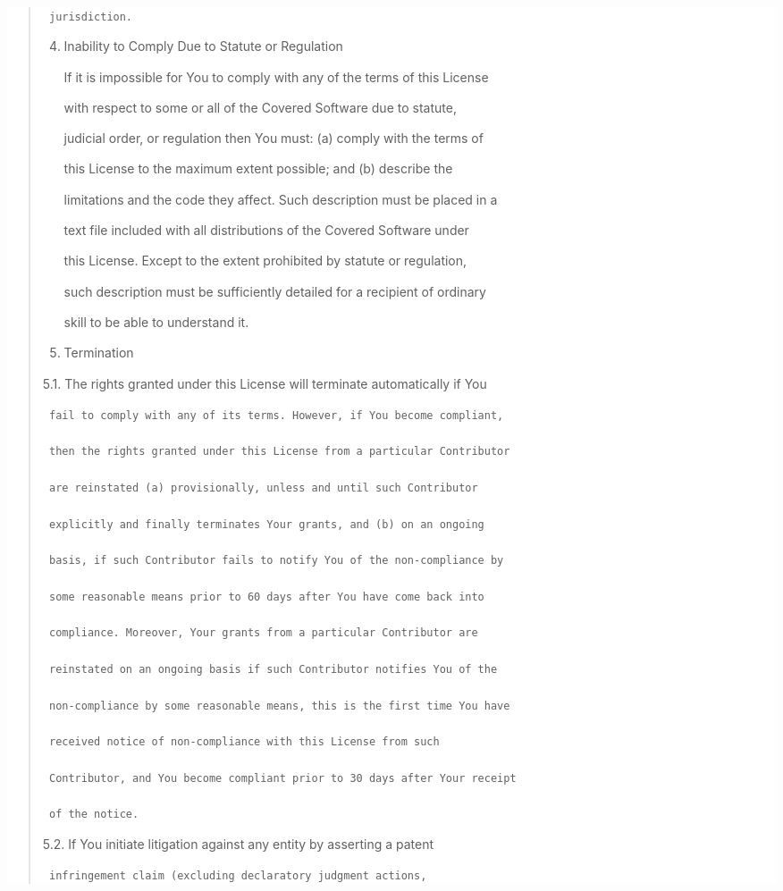 >      jurisdiction.
>
>
>
> 4. Inability to Comply Due to Statute or Regulation
>
>
>
>    If it is impossible for You to comply with any of the terms of this License
>
>    with respect to some or all of the Covered Software due to statute,
>
>    judicial order, or regulation then You must: (a) comply with the terms of
>
>    this License to the maximum extent possible; and (b) describe the
>
>    limitations and the code they affect. Such description must be placed in a
>
>    text file included with all distributions of the Covered Software under
>
>    this License. Except to the extent prohibited by statute or regulation,
>
>    such description must be sufficiently detailed for a recipient of ordinary
>
>    skill to be able to understand it.
>
>
>
> 5. Termination
>
>
>
> 5.1. The rights granted under this License will terminate automatically if You
>
>      fail to comply with any of its terms. However, if You become compliant,
>
>      then the rights granted under this License from a particular Contributor
>
>      are reinstated (a) provisionally, unless and until such Contributor
>
>      explicitly and finally terminates Your grants, and (b) on an ongoing
>
>      basis, if such Contributor fails to notify You of the non-compliance by
>
>      some reasonable means prior to 60 days after You have come back into
>
>      compliance. Moreover, Your grants from a particular Contributor are
>
>      reinstated on an ongoing basis if such Contributor notifies You of the
>
>      non-compliance by some reasonable means, this is the first time You have
>
>      received notice of non-compliance with this License from such
>
>      Contributor, and You become compliant prior to 30 days after Your receipt
>
>      of the notice.
>
>
>
> 5.2. If You initiate litigation against any entity by asserting a patent
>
>      infringement claim (excluding declaratory judgment actions,
>